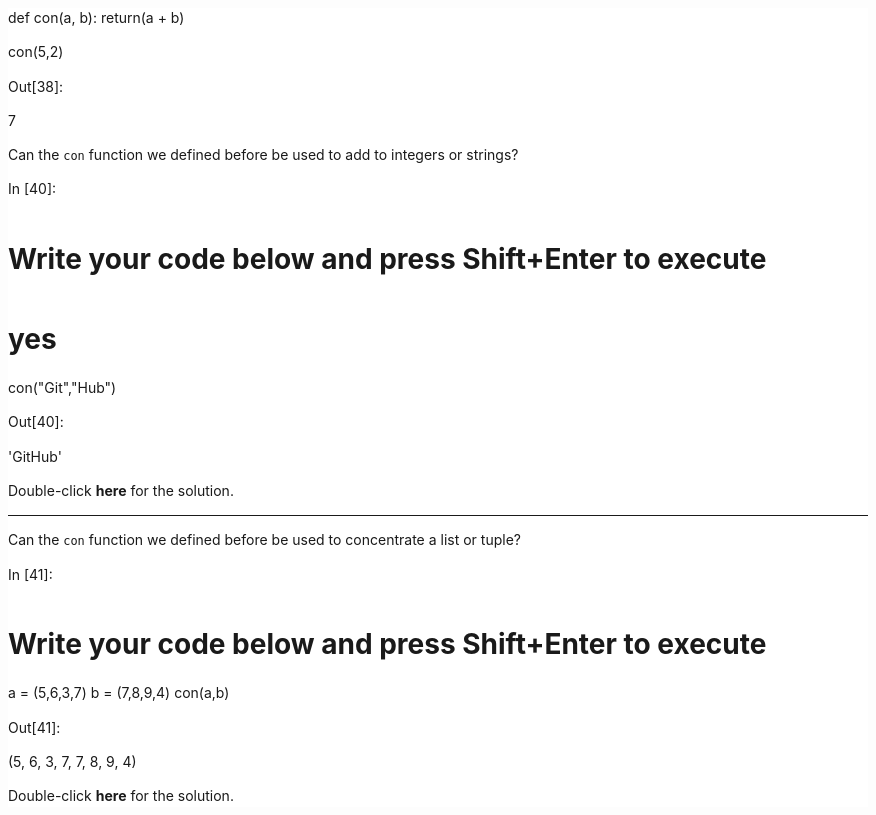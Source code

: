 def con(a, b):
    return(a + b)

con(5,2)

Out[38]:

7

Can the `con` function we defined before be used to add to integers or strings?

In [40]:

# Write your code below and press Shift+Enter to execute
# yes
con("Git","Hub")

Out[40]:

'GitHub'

Double-click **here** for the solution.

* * * * *

Can the `con` function we defined before be used to concentrate a list or tuple?

In [41]:

# Write your code below and press Shift+Enter to execute
a = (5,6,3,7)
b = (7,8,9,4)
con(a,b)

Out[41]:

(5, 6, 3, 7, 7, 8, 9, 4)

Double-click **here** for the solution.
